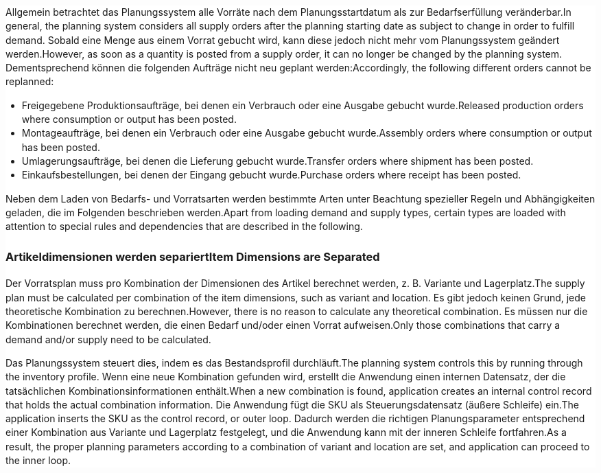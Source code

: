 <span data-ttu-id="69c36-151">Allgemein betrachtet das Planungssystem alle Vorräte nach dem Planungsstartdatum als zur Bedarfserfüllung veränderbar.</span><span class="sxs-lookup"><span data-stu-id="69c36-151">In general, the planning system considers all supply orders after the planning starting date as subject to change in order to fulfill demand.</span></span> <span data-ttu-id="69c36-152">Sobald eine Menge aus einem Vorrat gebucht wird, kann diese jedoch nicht mehr vom Planungssystem geändert werden.</span><span class="sxs-lookup"><span data-stu-id="69c36-152">However, as soon as a quantity is posted from a supply order, it can no longer be changed by the planning system.</span></span> <span data-ttu-id="69c36-153">Dementsprechend können die folgenden Aufträge nicht neu geplant werden:</span><span class="sxs-lookup"><span data-stu-id="69c36-153">Accordingly, the following different orders cannot be replanned:</span></span>  

- <span data-ttu-id="69c36-154">Freigegebene Produktionsaufträge, bei denen ein Verbrauch oder eine Ausgabe gebucht wurde.</span><span class="sxs-lookup"><span data-stu-id="69c36-154">Released production orders where consumption or output has been posted.</span></span>  
- <span data-ttu-id="69c36-155">Montageaufträge, bei denen ein Verbrauch oder eine Ausgabe gebucht wurde.</span><span class="sxs-lookup"><span data-stu-id="69c36-155">Assembly orders where consumption or output has been posted.</span></span>  
- <span data-ttu-id="69c36-156">Umlagerungsaufträge, bei denen die Lieferung gebucht wurde.</span><span class="sxs-lookup"><span data-stu-id="69c36-156">Transfer orders where shipment has been posted.</span></span>  
- <span data-ttu-id="69c36-157">Einkaufsbestellungen, bei denen der Eingang gebucht wurde.</span><span class="sxs-lookup"><span data-stu-id="69c36-157">Purchase orders where receipt has been posted.</span></span>  

<span data-ttu-id="69c36-158">Neben dem Laden von Bedarfs- und Vorratsarten werden bestimmte Arten unter Beachtung spezieller Regeln und Abhängigkeiten geladen, die im Folgenden beschrieben werden.</span><span class="sxs-lookup"><span data-stu-id="69c36-158">Apart from loading demand and supply types, certain types are loaded with attention to special rules and dependencies that are described in the following.</span></span>  

### <a name="item-dimensions-are-separated"></a><span data-ttu-id="69c36-159">Artikeldimensionen werden separiert</span><span class="sxs-lookup"><span data-stu-id="69c36-159">Item Dimensions are Separated</span></span>  
<span data-ttu-id="69c36-160">Der Vorratsplan muss pro Kombination der Dimensionen des Artikel berechnet werden, z. B. Variante und Lagerplatz.</span><span class="sxs-lookup"><span data-stu-id="69c36-160">The supply plan must be calculated per combination of the item dimensions, such as variant and location.</span></span> <span data-ttu-id="69c36-161">Es gibt jedoch keinen Grund, jede theoretische Kombination zu berechnen.</span><span class="sxs-lookup"><span data-stu-id="69c36-161">However, there is no reason to calculate any theoretical combination.</span></span> <span data-ttu-id="69c36-162">Es müssen nur die Kombinationen berechnet werden, die einen Bedarf und/oder einen Vorrat aufweisen.</span><span class="sxs-lookup"><span data-stu-id="69c36-162">Only those combinations that carry a demand and/or supply need to be calculated.</span></span>  

<span data-ttu-id="69c36-163">Das Planungssystem steuert dies, indem es das Bestandsprofil durchläuft.</span><span class="sxs-lookup"><span data-stu-id="69c36-163">The planning system controls this by running through the inventory profile.</span></span> <span data-ttu-id="69c36-164">Wenn eine neue Kombination gefunden wird, erstellt die Anwendung einen internen Datensatz, der die tatsächlichen Kombinationsinformationen enthält.</span><span class="sxs-lookup"><span data-stu-id="69c36-164">When a new combination is found, application creates an internal control record that holds the actual combination information.</span></span> <span data-ttu-id="69c36-165">Die Anwendung fügt die SKU als Steuerungsdatensatz (äußere Schleife) ein.</span><span class="sxs-lookup"><span data-stu-id="69c36-165">The application inserts the SKU as the control record, or outer loop.</span></span> <span data-ttu-id="69c36-166">Dadurch werden die richtigen Planungsparameter entsprechend einer Kombination aus Variante und Lagerplatz festgelegt, und die Anwendung kann mit der inneren Schleife fortfahren.</span><span class="sxs-lookup"><span data-stu-id="69c36-166">As a result, the proper planning parameters according to a combination of variant and location are set, and application can proceed to the inner loop.</span></span>  
